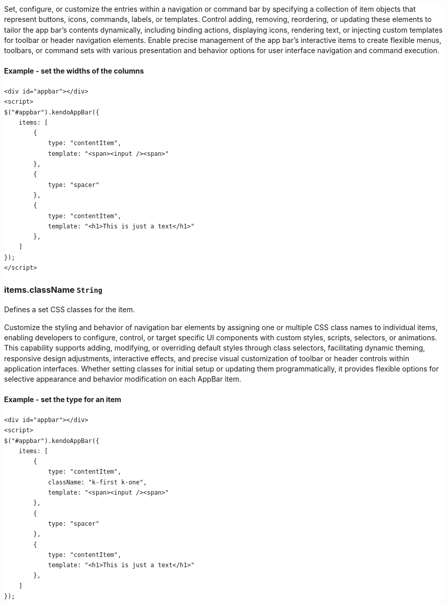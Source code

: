 <div class="meta-api-description">
Set, configure, or customize the entries within a navigation or command bar by specifying a collection of item objects that represent buttons, icons, commands, labels, or templates. Control adding, removing, reordering, or updating these elements to tailor the app bar’s contents dynamically, including binding actions, displaying icons, rendering text, or injecting custom templates for toolbar or header navigation elements. Enable precise management of the app bar’s interactive items to create flexible menus, toolbars, or command sets with various presentation and behavior options for user interface navigation and command execution.
</div>

#### Example - set the widths of the columns
    <div id="appbar"></div>
    <script>
    $("#appbar").kendoAppBar({
        items: [
            {
                type: "contentItem",
                template: "<span><input /><span>"
            },
            {
                type: "spacer"
            },
            {
                type: "contentItem",
                template: "<h1>This is just a text</h1>"
            },
        ]
    });
    </script>

### items.className `String`

Defines a set CSS classes for the item.


<div class="meta-api-description">
Customize the styling and behavior of navigation bar elements by assigning one or multiple CSS class names to individual items, enabling developers to configure, control, or target specific UI components with custom styles, scripts, selectors, or animations. This capability supports adding, modifying, or overriding default styles through class selectors, facilitating dynamic theming, responsive design adjustments, interactive effects, and precise visual customization of toolbar or header controls within application interfaces. Whether setting classes for initial setup or updating them programmatically, it provides flexible options for selective appearance and behavior modification on each AppBar item.
</div>

#### Example - set the type for an item
    <div id="appbar"></div>
    <script>
    $("#appbar").kendoAppBar({
        items: [
            {
                type: "contentItem",
                className: "k-first k-one",
                template: "<span><input /><span>"
            },
            {
                type: "spacer"
            },
            {
                type: "contentItem",
                template: "<h1>This is just a text</h1>"
            },
        ]
    });